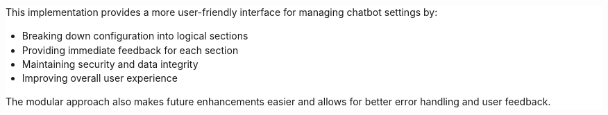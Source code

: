 This implementation provides a more user-friendly interface for managing chatbot settings by:
- Breaking down configuration into logical sections
- Providing immediate feedback for each section
- Maintaining security and data integrity
- Improving overall user experience

The modular approach also makes future enhancements easier and allows for better error handling and user feedback.
